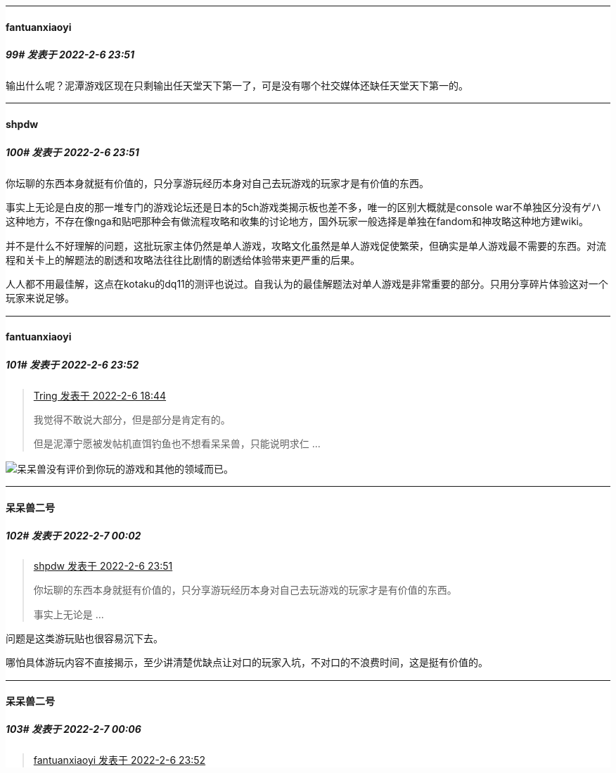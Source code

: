 

*****

####  fantuanxiaoyi  
##### 99#       发表于 2022-2-6 23:51

输出什么呢？泥潭游戏区现在只剩输出任天堂天下第一了，可是没有哪个社交媒体还缺任天堂天下第一的。

*****

####  shpdw  
##### 100#       发表于 2022-2-6 23:51

你坛聊的东西本身就挺有价值的，只分享游玩经历本身对自己去玩游戏的玩家才是有价值的东西。

事实上无论是白皮的那一堆专门的游戏论坛还是日本的5ch游戏类揭示板也差不多，唯一的区别大概就是console war不单独区分没有ゲハ这种地方，不存在像nga和贴吧那种会有做流程攻略和收集的讨论地方，国外玩家一般选择是单独在fandom和神攻略这种地方建wiki。

并不是什么不好理解的问题，这批玩家主体仍然是单人游戏，攻略文化虽然是单人游戏促使繁荣，但确实是单人游戏最不需要的东西。对流程和关卡上的解题法的剧透和攻略法往往比剧情的剧透给体验带来更严重的后果。

人人都不用最佳解，这点在kotaku的dq11的测评也说过。自我认为的最佳解题法对单人游戏是非常重要的部分。只用分享碎片体验这对一个玩家来说足够。

*****

####  fantuanxiaoyi  
##### 101#       发表于 2022-2-6 23:52

<blockquote><a href="httphttps://bbs.saraba1st.com/2b/forum.php?mod=redirect&amp;goto=findpost&amp;pid=54569788&amp;ptid=2050975" target="_blank">Tring 发表于 2022-2-6 18:44</a>

我觉得不敢说大部分，但是部分是肯定有的。

但是泥潭宁愿被发帖机直饵钓鱼也不想看呆呆兽，只能说明求仁 ...</blockquote>
<img src="https://static.saraba1st.com/image/smiley/face2017/049.png" referrerpolicy="no-referrer">呆呆兽没有评价到你玩的游戏和其他的领域而已。

*****

####  呆呆兽二号  
##### 102#       发表于 2022-2-7 00:02

<blockquote><a href="httphttps://bbs.saraba1st.com/2b/forum.php?mod=redirect&amp;goto=findpost&amp;pid=54573362&amp;ptid=2050975" target="_blank">shpdw 发表于 2022-2-6 23:51</a>

你坛聊的东西本身就挺有价值的，只分享游玩经历本身对自己去玩游戏的玩家才是有价值的东西。

事实上无论是 ...</blockquote>
问题是这类游玩贴也很容易沉下去。

哪怕具体游玩内容不直接揭示，至少讲清楚优缺点让对口的玩家入坑，不对口的不浪费时间，这是挺有价值的。

*****

####  呆呆兽二号  
##### 103#       发表于 2022-2-7 00:06

<blockquote><a href="httphttps://bbs.saraba1st.com/2b/forum.php?mod=redirect&amp;goto=findpost&amp;pid=54573371&amp;ptid=2050975" target="_blank">fantuanxiaoyi 发表于 2022-2-6 23:52</a>
